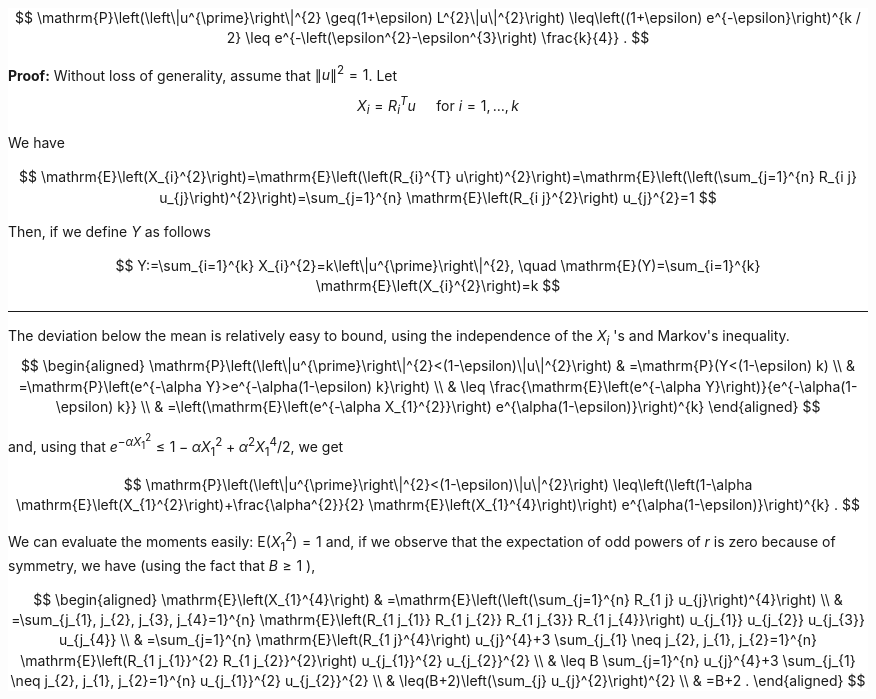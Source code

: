 $$
\mathrm{P}\left(\left\|u^{\prime}\right\|^{2} \geq(1+\epsilon) L^{2}\|u\|^{2}\right) \leq\left((1+\epsilon) e^{-\epsilon}\right)^{k / 2} \leq e^{-\left(\epsilon^{2}-\epsilon^{3}\right) \frac{k}{4}} .
$$

**Proof:** Without loss of generality, assume that $\|u\|^{2}=1$. Let
$$
X_{i}=R_{i}^{T} u \quad \text { for } i=1, \ldots, k
$$

We have

$$
\mathrm{E}\left(X_{i}^{2}\right)=\mathrm{E}\left(\left(R_{i}^{T} u\right)^{2}\right)=\mathrm{E}\left(\left(\sum_{j=1}^{n} R_{i j} u_{j}\right)^{2}\right)=\sum_{j=1}^{n} \mathrm{E}\left(R_{i j}^{2}\right) u_{j}^{2}=1
$$

Then, if we define $Y$ as follows

$$
Y:=\sum_{i=1}^{k} X_{i}^{2}=k\left\|u^{\prime}\right\|^{2}, \quad \mathrm{E}(Y)=\sum_{i=1}^{k} \mathrm{E}\left(X_{i}^{2}\right)=k
$$

---

The deviation below the mean is relatively easy to bound, using the independence of the $X_{i}$ 's and Markov's inequality.
$$
\begin{aligned}
\mathrm{P}\left(\left\|u^{\prime}\right\|^{2}<(1-\epsilon)\|u\|^{2}\right) & =\mathrm{P}(Y<(1-\epsilon) k) \\
& =\mathrm{P}\left(e^{-\alpha Y}>e^{-\alpha(1-\epsilon) k}\right) \\
& \leq \frac{\mathrm{E}\left(e^{-\alpha Y}\right)}{e^{-\alpha(1-\epsilon) k}} \\
& =\left(\mathrm{E}\left(e^{-\alpha X_{1}^{2}}\right) e^{\alpha(1-\epsilon)}\right)^{k}
\end{aligned}
$$

and, using that $e^{-\alpha X_{1}^{2}} \leq 1-\alpha X_{1}^{2}+\alpha^{2} X_{1}^{4} / 2$, we get

$$
\mathrm{P}\left(\left\|u^{\prime}\right\|^{2}<(1-\epsilon)\|u\|^{2}\right) \leq\left(\left(1-\alpha \mathrm{E}\left(X_{1}^{2}\right)+\frac{\alpha^{2}}{2} \mathrm{E}\left(X_{1}^{4}\right)\right) e^{\alpha(1-\epsilon)}\right)^{k} .
$$

We can evaluate the moments easily: $\mathrm{E}\left(X_{1}^{2}\right)=1$ and, if we observe that the expectation of odd powers of $r$ is zero because of symmetry, we have (using the fact that $B \geq 1$ ),

$$
\begin{aligned}
\mathrm{E}\left(X_{1}^{4}\right) & =\mathrm{E}\left(\left(\sum_{j=1}^{n} R_{1 j} u_{j}\right)^{4}\right) \\
& =\sum_{j_{1}, j_{2}, j_{3}, j_{4}=1}^{n} \mathrm{E}\left(R_{1 j_{1}} R_{1 j_{2}} R_{1 j_{3}} R_{1 j_{4}}\right) u_{j_{1}} u_{j_{2}} u_{j_{3}} u_{j_{4}} \\
& =\sum_{j=1}^{n} \mathrm{E}\left(R_{1 j}^{4}\right) u_{j}^{4}+3 \sum_{j_{1} \neq j_{2}, j_{1}, j_{2}=1}^{n} \mathrm{E}\left(R_{1 j_{1}}^{2} R_{1 j_{2}}^{2}\right) u_{j_{1}}^{2} u_{j_{2}}^{2} \\
& \leq B \sum_{j=1}^{n} u_{j}^{4}+3 \sum_{j_{1} \neq j_{2}, j_{1}, j_{2}=1}^{n} u_{j_{1}}^{2} u_{j_{2}}^{2} \\
& \leq(B+2)\left(\sum_{j} u_{j}^{2}\right)^{2} \\
& =B+2 .
\end{aligned}
$$

